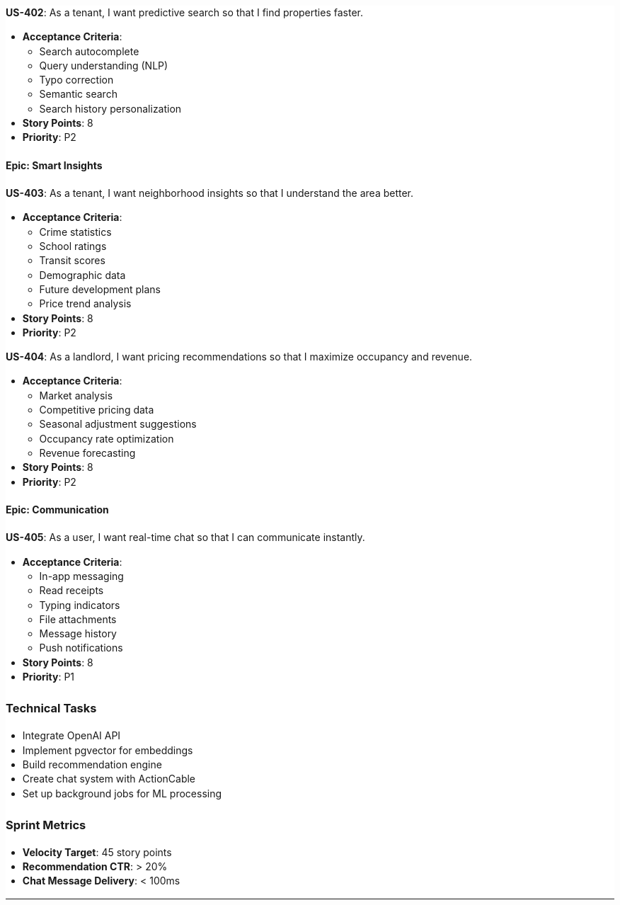 **US-402**: As a tenant, I want predictive search so that I find properties faster.
- **Acceptance Criteria**:
  - Search autocomplete
  - Query understanding (NLP)
  - Typo correction
  - Semantic search
  - Search history personalization
- **Story Points**: 8
- **Priority**: P2

#### Epic: Smart Insights
**US-403**: As a tenant, I want neighborhood insights so that I understand the area better.
- **Acceptance Criteria**:
  - Crime statistics
  - School ratings
  - Transit scores
  - Demographic data
  - Future development plans
  - Price trend analysis
- **Story Points**: 8
- **Priority**: P2

**US-404**: As a landlord, I want pricing recommendations so that I maximize occupancy and revenue.
- **Acceptance Criteria**:
  - Market analysis
  - Competitive pricing data
  - Seasonal adjustment suggestions
  - Occupancy rate optimization
  - Revenue forecasting
- **Story Points**: 8
- **Priority**: P2

#### Epic: Communication
**US-405**: As a user, I want real-time chat so that I can communicate instantly.
- **Acceptance Criteria**:
  - In-app messaging
  - Read receipts
  - Typing indicators
  - File attachments
  - Message history
  - Push notifications
- **Story Points**: 8
- **Priority**: P1

### Technical Tasks
- Integrate OpenAI API
- Implement pgvector for embeddings
- Build recommendation engine
- Create chat system with ActionCable
- Set up background jobs for ML processing

### Sprint Metrics
- **Velocity Target**: 45 story points
- **Recommendation CTR**: > 20%
- **Chat Message Delivery**: < 100ms

---